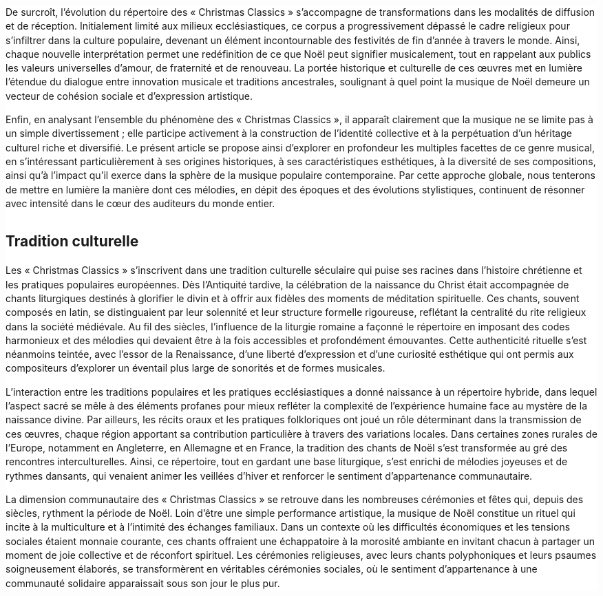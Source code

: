 De surcroît, l’évolution du répertoire des « Christmas Classics » s’accompagne de transformations dans les modalités de diffusion et de réception. Initialement limité aux milieux ecclésiastiques, ce corpus a progressivement dépassé le cadre religieux pour s’infiltrer dans la culture populaire, devenant un élément incontournable des festivités de fin d’année à travers le monde. Ainsi, chaque nouvelle interprétation permet une redéfinition de ce que Noël peut signifier musicalement, tout en rappelant aux publics les valeurs universelles d’amour, de fraternité et de renouveau. La portée historique et culturelle de ces œuvres met en lumière l’étendue du dialogue entre innovation musicale et traditions ancestrales, soulignant à quel point la musique de Noël demeure un vecteur de cohésion sociale et d’expression artistique.

Enfin, en analysant l’ensemble du phénomène des « Christmas Classics », il apparaît clairement que la musique ne se limite pas à un simple divertissement ; elle participe activement à la construction de l’identité collective et à la perpétuation d’un héritage culturel riche et diversifié. Le présent article se propose ainsi d’explorer en profondeur les multiples facettes de ce genre musical, en s’intéressant particulièrement à ses origines historiques, à ses caractéristiques esthétiques, à la diversité de ses compositions, ainsi qu’à l’impact qu’il exerce dans la sphère de la musique populaire contemporaine. Par cette approche globale, nous tenterons de mettre en lumière la manière dont ces mélodies, en dépit des époques et des évolutions stylistiques, continuent de résonner avec intensité dans le cœur des auditeurs du monde entier.


## Tradition culturelle

Les « Christmas Classics » s’inscrivent dans une tradition culturelle séculaire qui puise ses racines dans l’histoire chrétienne et les pratiques populaires européennes. Dès l’Antiquité tardive, la célébration de la naissance du Christ était accompagnée de chants liturgiques destinés à glorifier le divin et à offrir aux fidèles des moments de méditation spirituelle. Ces chants, souvent composés en latin, se distinguaient par leur solennité et leur structure formelle rigoureuse, reflétant la centralité du rite religieux dans la société médiévale. Au fil des siècles, l’influence de la liturgie romaine a façonné le répertoire en imposant des codes harmonieux et des mélodies qui devaient être à la fois accessibles et profondément émouvantes. Cette authenticité rituelle s’est néanmoins teintée, avec l’essor de la Renaissance, d’une liberté d’expression et d’une curiosité esthétique qui ont permis aux compositeurs d’explorer un éventail plus large de sonorités et de formes musicales.  

L’interaction entre les traditions populaires et les pratiques ecclésiastiques a donné naissance à un répertoire hybride, dans lequel l’aspect sacré se mêle à des éléments profanes pour mieux refléter la complexité de l’expérience humaine face au mystère de la naissance divine. Par ailleurs, les récits oraux et les pratiques folkloriques ont joué un rôle déterminant dans la transmission de ces œuvres, chaque région apportant sa contribution particulière à travers des variations locales. Dans certaines zones rurales de l’Europe, notamment en Angleterre, en Allemagne et en France, la tradition des chants de Noël s’est transformée au gré des rencontres interculturelles. Ainsi, ce répertoire, tout en gardant une base liturgique, s’est enrichi de mélodies joyeuses et de rythmes dansants, qui venaient animer les veillées d’hiver et renforcer le sentiment d’appartenance communautaire.  

La dimension communautaire des « Christmas Classics » se retrouve dans les nombreuses cérémonies et fêtes qui, depuis des siècles, rythment la période de Noël. Loin d’être une simple performance artistique, la musique de Noël constitue un rituel qui incite à la multiculture et à l’intimité des échanges familiaux. Dans un contexte où les difficultés économiques et les tensions sociales étaient monnaie courante, ces chants offraient une échappatoire à la morosité ambiante en invitant chacun à partager un moment de joie collective et de réconfort spirituel. Les cérémonies religieuses, avec leurs chants polyphoniques et leurs psaumes soigneusement élaborés, se transformèrent en véritables cérémonies sociales, où le sentiment d’appartenance à une communauté solidaire apparaissait sous son jour le plus pur.  
